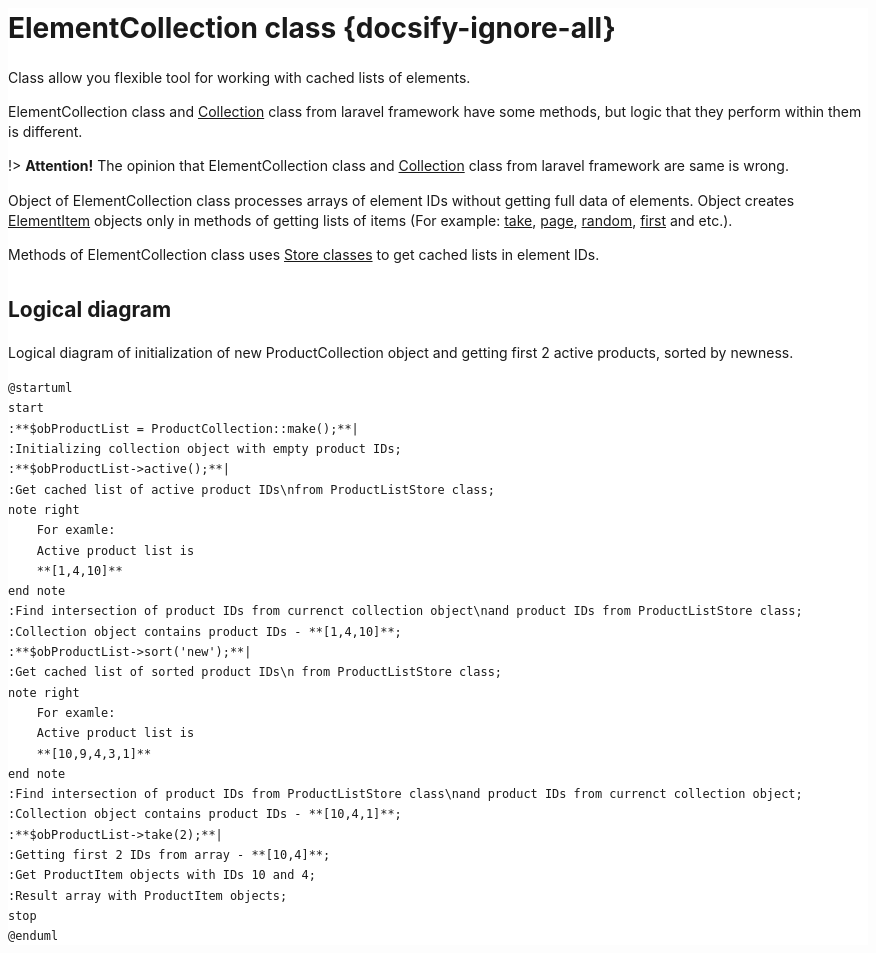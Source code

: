 # ElementCollection class {docsify-ignore-all}

Class allow you flexible tool for working with cached lists of elements.

ElementCollection class
and [Collection](https://octobercms.com/docs/services/collections) class from laravel framework have some methods,
but logic that they perform within them is different.

!> **Attention!**  The opinion that ElementCollection class
and [Collection](https://octobercms.com/docs/services/collections) class
from laravel framework are same is wrong.

Object of ElementCollection class processes arrays of element IDs without getting full data of elements.
Object creates [ElementItem](architecture/item-class/item-class.md#elementitem-classes) objects only in methods of getting lists of items
(For example: [take](architecture/collection-class/collection-class.md#takeicount-0), [page](architecture/collection-class/collection-class.md#pageipage-ielementonpage-10), [random](architecture/collection-class/collection-class.md#randomicount), [first](architecture/collection-class/collection-class.md#first) and etc.).

Methods of ElementCollection class uses [Store classes](architecture/store-class/store-class.md) to get cached lists in element IDs.

## Logical diagram

Logical diagram of initialization of new ProductCollection object and getting first 2 active products, sorted by newness.

```plantuml
@startuml
start
:**$obProductList = ProductCollection::make();**|
:Initializing collection object with empty product IDs;
:**$obProductList->active();**|
:Get cached list of active product IDs\nfrom ProductListStore class;
note right
    For examle:
    Active product list is
    **[1,4,10]**
end note
:Find intersection of product IDs from currenct collection object\nand product IDs from ProductListStore class;
:Collection object contains product IDs - **[1,4,10]**;
:**$obProductList->sort('new');**|
:Get cached list of sorted product IDs\n from ProductListStore class;
note right
    For examle:
    Active product list is
    **[10,9,4,3,1]**
end note
:Find intersection of product IDs from ProductListStore class\nand product IDs from currenct collection object;
:Collection object contains product IDs - **[10,4,1]**;
:**$obProductList->take(2);**|
:Getting first 2 IDs from array - **[10,4]**;
:Get ProductItem objects with IDs 10 and 4;
:Result array with ProductItem objects;
stop
@enduml
```
